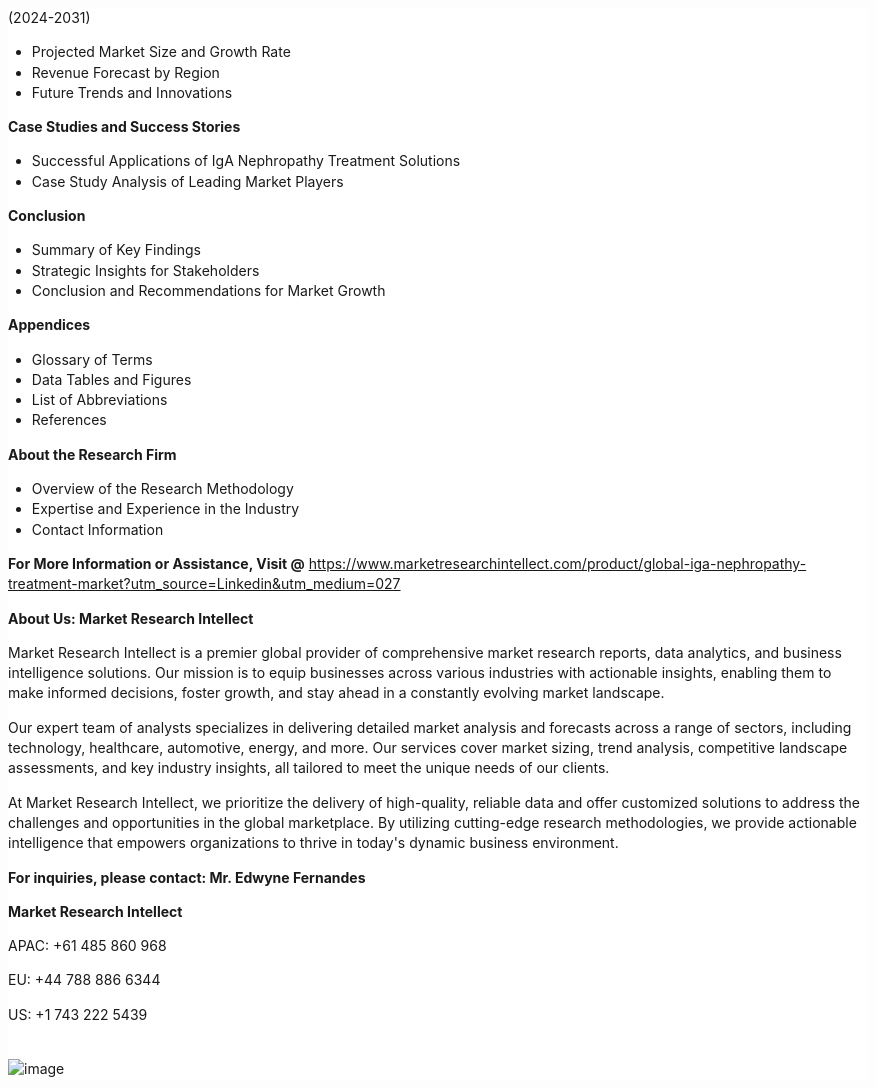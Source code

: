 (2024-2031)</strong></p><ul><li>Projected Market Size and Growth Rate</li><li>Revenue Forecast by Region</li><li>Future Trends and Innovations</li></ul><p><strong>Case Studies and Success Stories</strong></p><ul><li>Successful Applications of IgA Nephropathy Treatment Solutions</li><li>Case Study Analysis of Leading Market Players</li></ul><p><strong>Conclusion</strong></p><ul><li>Summary of Key Findings</li><li>Strategic Insights for Stakeholders</li><li>Conclusion and Recommendations for Market Growth</li></ul><p><strong>Appendices</strong></p><ul><li>Glossary of Terms</li><li>Data Tables and Figures</li><li>List of Abbreviations</li><li>References</li></ul><p><strong>About the Research Firm</strong></p><ul><li>Overview of the Research Methodology</li><li>Expertise and Experience in the Industry</li><li>Contact Information</li></ul></div><div class="article-main__content" data-test-id="publishing-text-block"><p><span class="font-[700]"><strong>For More Information or Assistance, Visit @</strong>&nbsp;<a href="https://www.marketresearchintellect.com/product/global-iga-nephropathy-treatment-market?utm_source=Linkedin&utm_medium=027">https://www.marketresearchintellect.com/product/global-iga-nephropathy-treatment-market?utm_source=Linkedin&utm_medium=027</a></span></p><p><strong>About Us: Market Research Intellect</strong></p><p>Market Research Intellect is a premier global provider of comprehensive market research reports, data analytics, and business intelligence solutions. Our mission is to equip businesses across various industries with actionable insights, enabling them to make informed decisions, foster growth, and stay ahead in a constantly evolving market landscape.</p><p>Our expert team of analysts specializes in delivering detailed market analysis and forecasts across a range of sectors, including technology, healthcare, automotive, energy, and more. Our services cover market sizing, trend analysis, competitive landscape assessments, and key industry insights, all tailored to meet the unique needs of our clients.</p><p>At Market Research Intellect, we prioritize the delivery of high-quality, reliable data and offer customized solutions to address the challenges and opportunities in the global marketplace. By utilizing cutting-edge research methodologies, we provide actionable intelligence that empowers organizations to thrive in today's dynamic business environment.</p><p><strong>For inquiries, please contact: Mr. Edwyne Fernandes</strong></p><p><strong>Market Research Intellect</strong></p><p>APAC: +61 485 860 968</p><p>EU: +44 788 886 6344</p><p>US: +1 743 222 5439</p></div><div class="article-main__content" data-test-id="publishing-text-block">&nbsp;</div>
![image](https://github.com/user-attachments/assets/e9b603c3-37e8-4736-8d63-6418fef5b9a4)
